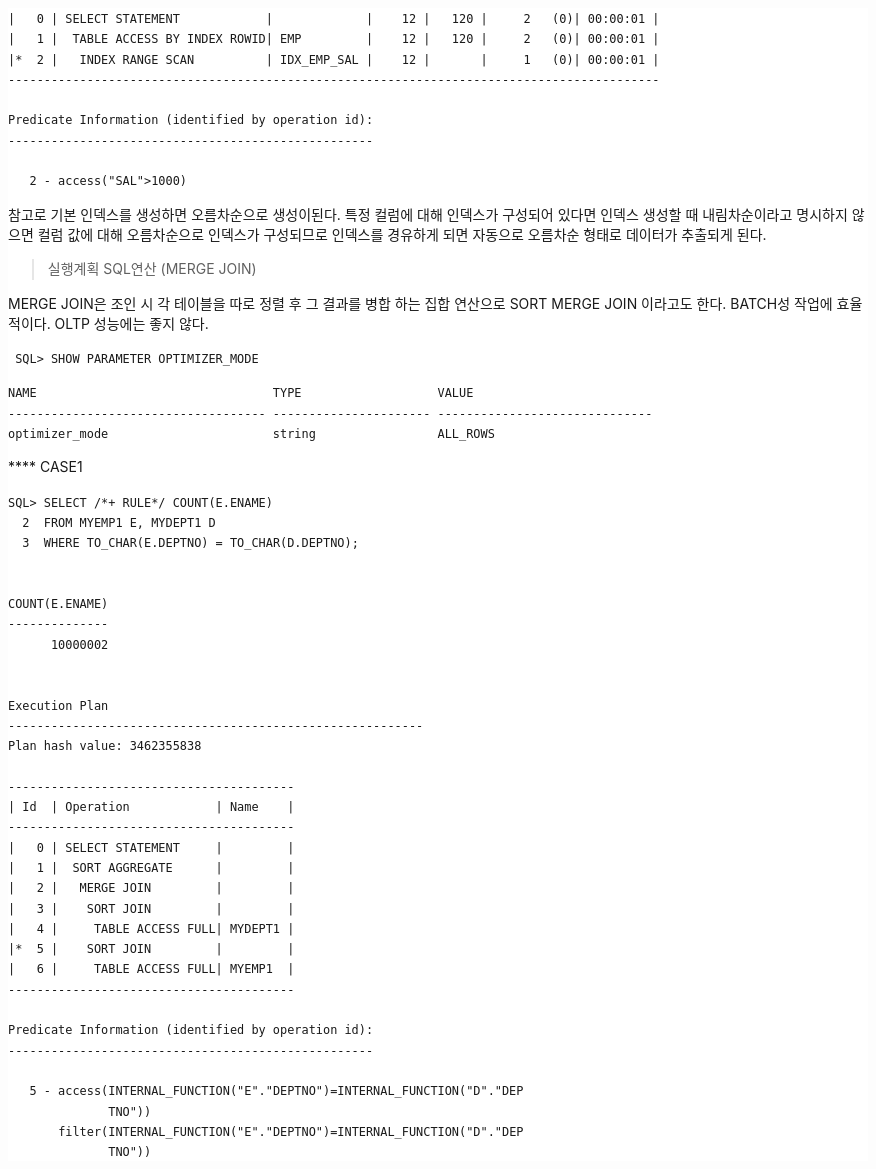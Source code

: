 ~~~
|   0 | SELECT STATEMENT            |             |    12 |   120 |     2   (0)| 00:00:01 |
|   1 |  TABLE ACCESS BY INDEX ROWID| EMP         |    12 |   120 |     2   (0)| 00:00:01 |
|*  2 |   INDEX RANGE SCAN          | IDX_EMP_SAL |    12 |       |     1   (0)| 00:00:01 |
-------------------------------------------------------------------------------------------

Predicate Information (identified by operation id):
---------------------------------------------------

   2 - access("SAL">1000)
~~~

참고로 기본 인덱스를 생성하면 오름차순으로 생성이된다. 특정 컬럼에 대해 인덱스가 구성되어 있다면 인덱스 생성할 때 내림차순이라고 명시하지 않으면 
 컬럼 값에 대해 오름차순으로 인덱스가 구성되므로 인덱스를 경유하게 되면 자동으로 오름차순 형태로 데이터가 추출되게 된다.
 
 
 

> 실행계획 SQL연산 (MERGE JOIN)

 MERGE JOIN은 조인 시 각 테이블을 따로 정렬 후 그 결과를 병합 하는 집합 연산으로 SORT MERGE JOIN 이라고도 한다.
 BATCH성 작업에 효율적이다. OLTP 성능에는 좋지 않다.

~~~ 
 SQL> SHOW PARAMETER OPTIMIZER_MODE
~~~

~~~
NAME                                 TYPE                   VALUE
------------------------------------ ---------------------- ------------------------------
optimizer_mode                       string                 ALL_ROWS
~~~

**** CASE1


~~~
SQL> SELECT /*+ RULE*/ COUNT(E.ENAME)
  2  FROM MYEMP1 E, MYDEPT1 D
  3  WHERE TO_CHAR(E.DEPTNO) = TO_CHAR(D.DEPTNO);


COUNT(E.ENAME)
--------------
      10000002


Execution Plan
----------------------------------------------------------
Plan hash value: 3462355838

----------------------------------------
| Id  | Operation            | Name    |
----------------------------------------
|   0 | SELECT STATEMENT     |         |
|   1 |  SORT AGGREGATE      |         |
|   2 |   MERGE JOIN         |         |
|   3 |    SORT JOIN         |         |
|   4 |     TABLE ACCESS FULL| MYDEPT1 |
|*  5 |    SORT JOIN         |         |
|   6 |     TABLE ACCESS FULL| MYEMP1  |
----------------------------------------

Predicate Information (identified by operation id):
---------------------------------------------------

   5 - access(INTERNAL_FUNCTION("E"."DEPTNO")=INTERNAL_FUNCTION("D"."DEP
              TNO"))
       filter(INTERNAL_FUNCTION("E"."DEPTNO")=INTERNAL_FUNCTION("D"."DEP
              TNO"))
~~~